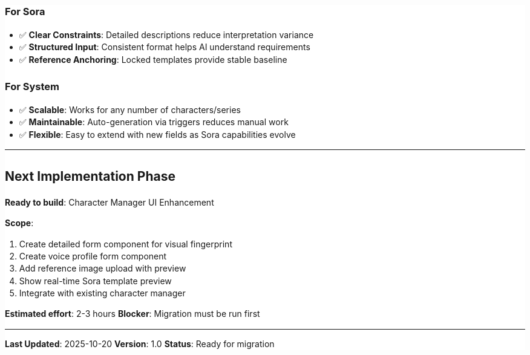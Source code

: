 ### For Sora
- ✅ **Clear Constraints**: Detailed descriptions reduce interpretation variance
- ✅ **Structured Input**: Consistent format helps AI understand requirements
- ✅ **Reference Anchoring**: Locked templates provide stable baseline

### For System
- ✅ **Scalable**: Works for any number of characters/series
- ✅ **Maintainable**: Auto-generation via triggers reduces manual work
- ✅ **Flexible**: Easy to extend with new fields as Sora capabilities evolve

---

## Next Implementation Phase

**Ready to build**: Character Manager UI Enhancement

**Scope**:
1. Create detailed form component for visual fingerprint
2. Create voice profile form component
3. Add reference image upload with preview
4. Show real-time Sora template preview
5. Integrate with existing character manager

**Estimated effort**: 2-3 hours
**Blocker**: Migration must be run first

---

**Last Updated**: 2025-10-20
**Version**: 1.0
**Status**: Ready for migration
